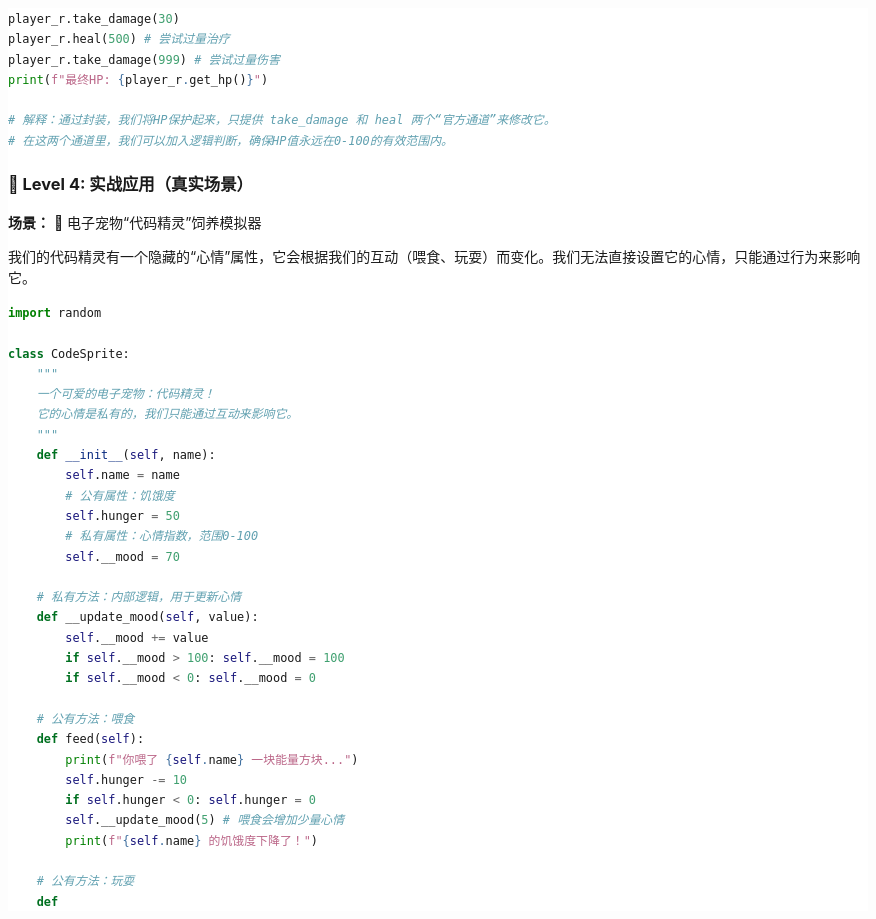 ```python
player_r.take_damage(30)
player_r.heal(500) # 尝试过量治疗
player_r.take_damage(999) # 尝试过量伤害
print(f"最终HP: {player_r.get_hp()}")

# 解释：通过封装，我们将HP保护起来，只提供 take_damage 和 heal 两个“官方通道”来修改它。
# 在这两个通道里，我们可以加入逻辑判断，确保HP值永远在0-100的有效范围内。
```

### 🚀 Level 4: 实战应用（真实场景）

**场景：** 🐾 电子宠物“代码精灵”饲养模拟器

我们的代码精灵有一个隐藏的“心情”属性，它会根据我们的互动（喂食、玩耍）而变化。我们无法直接设置它的心情，只能通过行为来影响它。

```python
import random

class CodeSprite:
    """
    一个可爱的电子宠物：代码精灵！
    它的心情是私有的，我们只能通过互动来影响它。
    """
    def __init__(self, name):
        self.name = name
        # 公有属性：饥饿度
        self.hunger = 50
        # 私有属性：心情指数，范围0-100
        self.__mood = 70

    # 私有方法：内部逻辑，用于更新心情
    def __update_mood(self, value):
        self.__mood += value
        if self.__mood > 100: self.__mood = 100
        if self.__mood < 0: self.__mood = 0

    # 公有方法：喂食
    def feed(self):
        print(f"你喂了 {self.name} 一块能量方块...")
        self.hunger -= 10
        if self.hunger < 0: self.hunger = 0
        self.__update_mood(5) # 喂食会增加少量心情
        print(f"{self.name} 的饥饿度下降了！")

    # 公有方法：玩耍
    def
